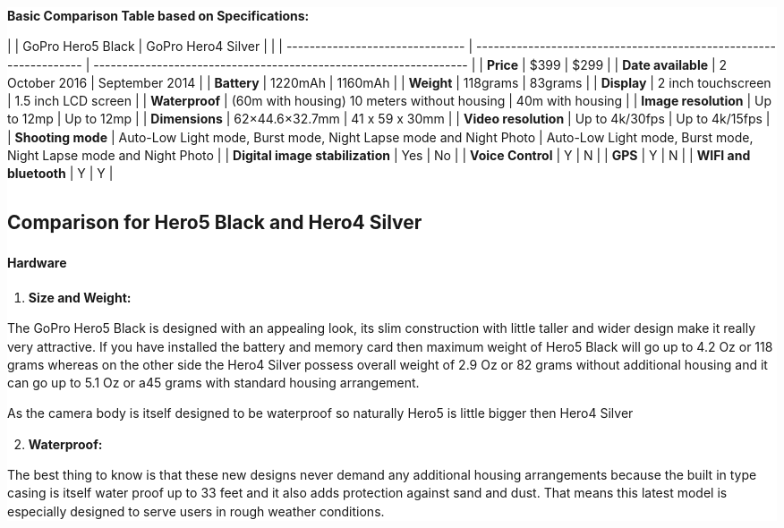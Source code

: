 **Basic Comparison Table based on Specifications:**

| |  GoPro Hero5 Black            | GoPro Hero4 Silver                                                |                                                                   |
| ------------------------------- | ----------------------------------------------------------------- | ----------------------------------------------------------------- |
| **Price**                       | $399                                                              | $299                                                              |
| **Date available**              | 2 October 2016                                                    | September 2014                                                    |
| **Battery**                     | 1220mAh                                                           | 1160mAh                                                           |
| **Weight**                      | 118grams                                                          | 83grams                                                           |
| **Display**                     | 2 inch touchscreen                                                | 1.5 inch LCD screen                                               |
| **Waterproof**                  | (60m with housing) 10 meters without housing                      | 40m with housing                                                  |
| **Image resolution**            | Up to 12mp                                                        | Up to 12mp                                                        |
| **Dimensions**                  | 62×44.6×32.7mm                                                    | 41 x 59 x 30mm                                                    |
| **Video resolution**            | Up to 4k/30fps                                                    | Up to 4k/15fps                                                    |
| **Shooting mode**               | Auto-Low Light mode, Burst mode, Night Lapse mode and Night Photo | Auto-Low Light mode, Burst mode, Night Lapse mode and Night Photo |
| **Digital image stabilization** | Yes                                                               | No                                                                |
| **Voice Control**               | Y                                                                 | N                                                                 |
| **GPS**                         | Y                                                                 | N                                                                 |
| **WIFI and bluetooth**          | Y                                                                 | Y                                                                 |


<iframe width="560" height="315" src="https://www.youtube.com/embed/1CdWd06fCwc?si=wzg-68q0jAksPRXp" title="YouTube video player" frameborder="0" allow="accelerometer; autoplay; clipboard-write; encrypted-media; gyroscope; picture-in-picture; web-share" referrerpolicy="strict-origin-when-cross-origin" allowfullscreen></iframe>


## Comparison for Hero5 Black and Hero4 Silver

#### Hardware

1. **Size and Weight:**

 The GoPro Hero5 Black is designed with an appealing look, its slim construction with little taller and wider design make it really very attractive. If you have installed the battery and memory card then maximum weight of Hero5 Black will go up to 4.2 Oz or 118 grams whereas on the other side the Hero4 Silver possess overall weight of 2.9 Oz or 82 grams without additional housing and it can go up to 5.1 Oz or a45 grams with standard housing arrangement.

 As the camera body is itself designed to be waterproof so naturally Hero5 is little bigger then Hero4 Silver

2. **Waterproof:**

 The best thing to know is that these new designs never demand any additional housing arrangements because the built in type casing is itself water proof up to 33 feet and it also adds protection against sand and dust. That means this latest model is especially designed to serve users in rough weather conditions.
